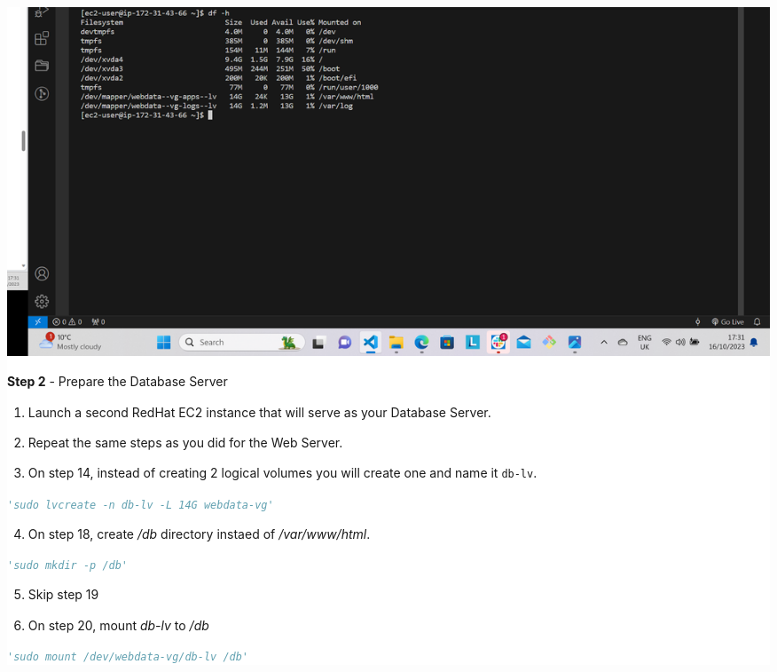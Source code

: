 ![Alt text](Images/df-h.png)

**Step 2** - Prepare the Database Server

1. Launch a second RedHat EC2 instance that will serve as your Database Server.

2. Repeat the same steps as you did for the Web Server.

3. On step 14, instead of creating 2 logical volumes you will create one and name it `db-lv`.

```python
'sudo lvcreate -n db-lv -L 14G webdata-vg'
```
4. On step 18, create */db* directory instaed of */var/www/html*.

```python
'sudo mkdir -p /db'
```

5. Skip step 19

6. On step 20, mount *db-lv* to */db*

```python
'sudo mount /dev/webdata-vg/db-lv /db'
```